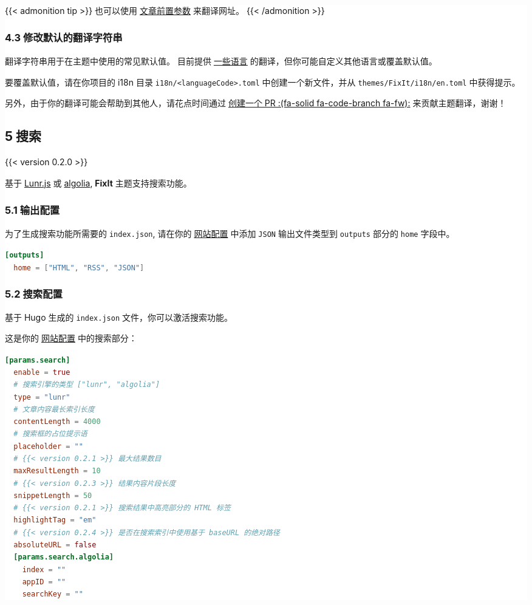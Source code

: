 {{< admonition tip >}}
也可以使用 [文章前置参数](https://gohugo.io/content-management/multilingual#translate-your-content) 来翻译网址。
{{< /admonition >}}

### 4.3 修改默认的翻译字符串

翻译字符串用于在主题中使用的常见默认值。
目前提供 [一些语言](#language-compatibility) 的翻译，但你可能自定义其他语言或覆盖默认值。

要覆盖默认值，请在你项目的 i18n 目录 `i18n/<languageCode>.toml` 中创建一个新文件，并从 `themes/FixIt/i18n/en.toml` 中获得提示。

另外，由于你的翻译可能会帮助到其他人，请花点时间通过 [创建一个 PR :(fa-solid fa-code-branch fa-fw):](https://github.com/hugo-fixit/FixIt/pulls) 来贡献主题翻译，谢谢！

## 5 搜索

{{< version 0.2.0 >}}

基于 [Lunr.js](https://lunrjs.com/) 或 [algolia](https://www.algolia.com/), **FixIt** 主题支持搜索功能。

### 5.1 输出配置

为了生成搜索功能所需要的 `index.json`, 请在你的 [网站配置](#site-configuration) 中添加 `JSON` 输出文件类型到 `outputs` 部分的 `home` 字段中。

```toml
[outputs]
  home = ["HTML", "RSS", "JSON"]
```

### 5.2 搜索配置

基于 Hugo 生成的 `index.json` 文件，你可以激活搜索功能。

这是你的 [网站配置](#site-configuration) 中的搜索部分：

```toml
[params.search]
  enable = true
  # 搜索引擎的类型 ["lunr", "algolia"]
  type = "lunr"
  # 文章内容最长索引长度
  contentLength = 4000
  # 搜索框的占位提示语
  placeholder = ""
  # {{< version 0.2.1 >}} 最大结果数目
  maxResultLength = 10
  # {{< version 0.2.3 >}} 结果内容片段长度
  snippetLength = 50
  # {{< version 0.2.1 >}} 搜索结果中高亮部分的 HTML 标签
  highlightTag = "em"
  # {{< version 0.2.4 >}} 是否在搜索索引中使用基于 baseURL 的绝对路径
  absoluteURL = false
  [params.search.algolia]
    index = ""
    appID = ""
    searchKey = ""
```

